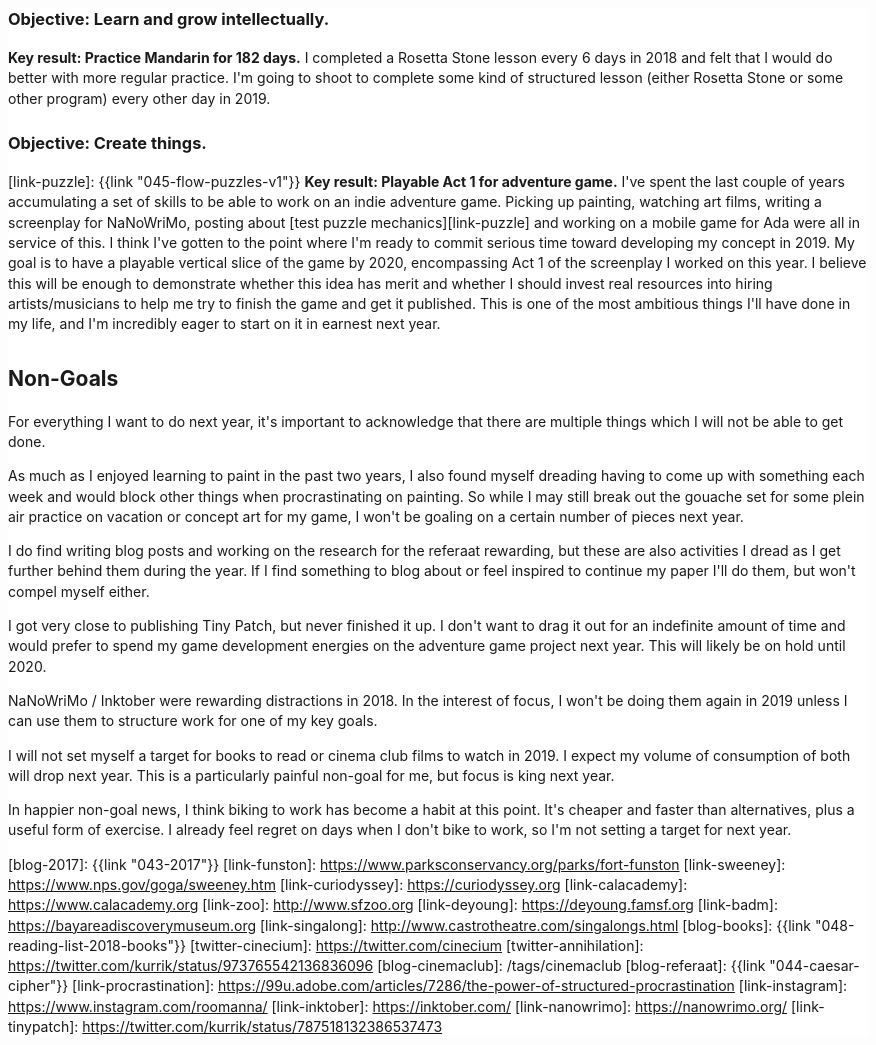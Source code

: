 ###  Objective: Learn and grow intellectually.
**Key result: Practice Mandarin for 182 days.** I completed a Rosetta Stone
lesson every 6 days in 2018 and felt that I would do better with more regular
practice.  I'm going to shoot to complete some kind of structured lesson
(either Rosetta Stone or some other program) every other day in 2019.

###  Objective: Create things.
[link-puzzle]: {{link "045-flow-puzzles-v1"}}
**Key result: Playable Act 1 for adventure game.** I've spent the last couple
of years accumulating a set of skills to be able to work on an indie adventure
game.  Picking up painting, watching art films, writing a screenplay for
NaNoWriMo, posting about [test puzzle mechanics][link-puzzle] and working on a
mobile game for Ada were all in service of this. I think I've gotten to the
point where I'm ready to commit serious time toward developing my concept in
2019.  My goal is to have a playable vertical slice of the game by 2020,
encompassing Act 1 of the screenplay I worked on this year.  I believe this
will be enough to demonstrate whether this idea has merit and whether I should
invest real resources into hiring artists/musicians to help me try to finish
the game and get it published.  This is one of the most ambitious things I'll
have done in my life, and I'm incredibly eager to start on it in earnest next
year.

## Non-Goals
For everything I want to do next year, it's important to acknowledge that there
are multiple things which I will not be able to get done.

As much as I enjoyed learning to paint in the past two years, I also found
myself dreading having to come up with something each week and would block
other things when procrastinating on painting.  So while I may still break out
the gouache set for some plein air practice on vacation or concept art for my
game, I won't be goaling on a certain number of pieces next year.

I do find writing blog posts and working on the research for the referaat
rewarding, but these are also activities I dread as I get further behind them
during the year.  If I find something to blog about or feel inspired to
continue my paper I'll do them, but won't compel myself either.

I got very close to publishing Tiny Patch, but never finished it up.  I don't
want to drag it out for an indefinite amount of time and would prefer to spend
my game development energies on the adventure game project next year.  This
will likely be on hold until 2020.

NaNoWriMo / Inktober were rewarding distractions in 2018.  In the interest of
focus, I won't be doing them again in 2019 unless I can use them to structure
work for one of my key goals.

I will not set myself a target for books to read or cinema club films to watch
in 2019.  I expect my volume of consumption of both will drop next year.  This
is a particularly painful non-goal for me, but focus is king next year.

In happier non-goal news, I think biking to work has become a habit at this
point.  It's cheaper and faster than alternatives, plus a useful form of
exercise. I already feel regret on days when I don't bike to work, so I'm not
setting a target for next year.


[blog-2017]: {{link "043-2017"}}
[link-funston]: https://www.parksconservancy.org/parks/fort-funston
[link-sweeney]: https://www.nps.gov/goga/sweeney.htm
[link-curiodyssey]: https://curiodyssey.org
[link-calacademy]: https://www.calacademy.org
[link-zoo]: http://www.sfzoo.org
[link-deyoung]: https://deyoung.famsf.org
[link-badm]: https://bayareadiscoverymuseum.org
[link-singalong]: http://www.castrotheatre.com/singalongs.html
[blog-books]: {{link "048-reading-list-2018-books"}}
[twitter-cinecium]: https://twitter.com/cinecium
[twitter-annihilation]: https://twitter.com/kurrik/status/973765542136836096
[blog-cinemaclub]: /tags/cinemaclub
[blog-referaat]: {{link "044-caesar-cipher"}}
[link-procrastination]: https://99u.adobe.com/articles/7286/the-power-of-structured-procrastination
[link-instagram]: https://www.instagram.com/roomanna/
[link-inktober]: https://inktober.com/
[link-nanowrimo]: https://nanowrimo.org/
[link-tinypatch]: https://twitter.com/kurrik/status/787518132386537473